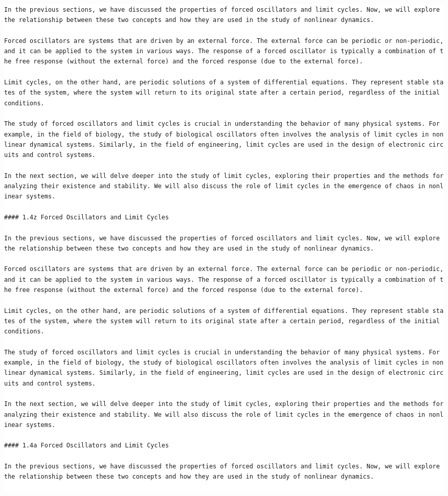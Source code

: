 ```
In the previous sections, we have discussed the properties of forced oscillators and limit cycles. Now, we will explore the relationship between these two concepts and how they are used in the study of nonlinear dynamics.

Forced oscillators are systems that are driven by an external force. The external force can be periodic or non-periodic, and it can be applied to the system in various ways. The response of a forced oscillator is typically a combination of the free response (without the external force) and the forced response (due to the external force).

Limit cycles, on the other hand, are periodic solutions of a system of differential equations. They represent stable states of the system, where the system will return to its original state after a certain period, regardless of the initial conditions.

The study of forced oscillators and limit cycles is crucial in understanding the behavior of many physical systems. For example, in the field of biology, the study of biological oscillators often involves the analysis of limit cycles in nonlinear dynamical systems. Similarly, in the field of engineering, limit cycles are used in the design of electronic circuits and control systems.

In the next section, we will delve deeper into the study of limit cycles, exploring their properties and the methods for analyzing their existence and stability. We will also discuss the role of limit cycles in the emergence of chaos in nonlinear systems.

#### 1.4z Forced Oscillators and Limit Cycles

In the previous sections, we have discussed the properties of forced oscillators and limit cycles. Now, we will explore the relationship between these two concepts and how they are used in the study of nonlinear dynamics.

Forced oscillators are systems that are driven by an external force. The external force can be periodic or non-periodic, and it can be applied to the system in various ways. The response of a forced oscillator is typically a combination of the free response (without the external force) and the forced response (due to the external force).

Limit cycles, on the other hand, are periodic solutions of a system of differential equations. They represent stable states of the system, where the system will return to its original state after a certain period, regardless of the initial conditions.

The study of forced oscillators and limit cycles is crucial in understanding the behavior of many physical systems. For example, in the field of biology, the study of biological oscillators often involves the analysis of limit cycles in nonlinear dynamical systems. Similarly, in the field of engineering, limit cycles are used in the design of electronic circuits and control systems.

In the next section, we will delve deeper into the study of limit cycles, exploring their properties and the methods for analyzing their existence and stability. We will also discuss the role of limit cycles in the emergence of chaos in nonlinear systems.

#### 1.4a Forced Oscillators and Limit Cycles

In the previous sections, we have discussed the properties of forced oscillators and limit cycles. Now, we will explore the relationship between these two concepts and how they are used in the study of nonlinear dynamics.

